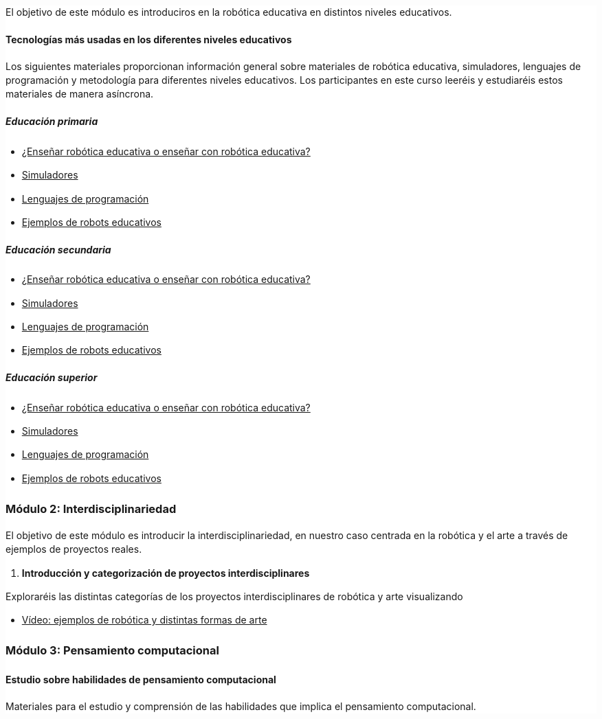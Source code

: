 El objetivo de este módulo es introduciros en la robótica educativa en distintos niveles educativos.

#### Tecnologías más usadas en los diferentes niveles educativos

Los siguientes materiales proporcionan información general sobre materiales de robótica educativa, simuladores, lenguajes de programación y metodología para diferentes niveles educativos. Los participantes en este curso leeréis y estudiaréis estos materiales de manera asíncrona.

##### Educación primaria

+ [¿Enseñar robótica educativa o enseñar con robótica educativa?](materiales/Intro_01.pdf)

+ [Simuladores](materiales/Intro_02.pdf) 

+ [Lenguajes de programación](materiales/Intro_03.pdf)

+ [Ejemplos de robots educativos](materiales/Intro_04.pdf)

##### Educación secundaria

+ [¿Enseñar robótica educativa o enseñar con robótica educativa?](materiales/Intro_05.pdf)

+ [Simuladores](materiales/Intro_06.pdf) 

+ [Lenguajes de programación](materiales/Intro_07.pdf)

+ [Ejemplos de robots educativos](materiales/Intro_08.pdf)

##### Educación superior

+ [¿Enseñar robótica educativa o enseñar con robótica educativa?](materiales/Intro_09.pdf)

+ [Simuladores](materiales/Intro_10.pdf) 

+ [Lenguajes de programación](materiales/Intro_11.pdf)

+ [Ejemplos de robots educativos](materiales/Intro_12.pdf)


### Módulo 2: Interdisciplinariedad

El objetivo de este módulo es introducir la interdisciplinariedad, en nuestro caso centrada en la robótica y el arte a través de ejemplos de proyectos reales.

1. **Introducción y categorización de proyectos interdisciplinares**

Exploraréis las distintas categorías de los proyectos interdisciplinares de robótica y arte visualizando

   * [Vídeo: ejemplos de robótica y distintas formas de arte](https://youtu.be/_sl1joCKcFo?si=0FrBcauXpxwEfqcZ)

### Módulo 3: Pensamiento computacional

#### Estudio sobre habilidades de pensamiento computacional

Materiales para el estudio y comprensión de las habilidades que implica el pensamiento computacional.

